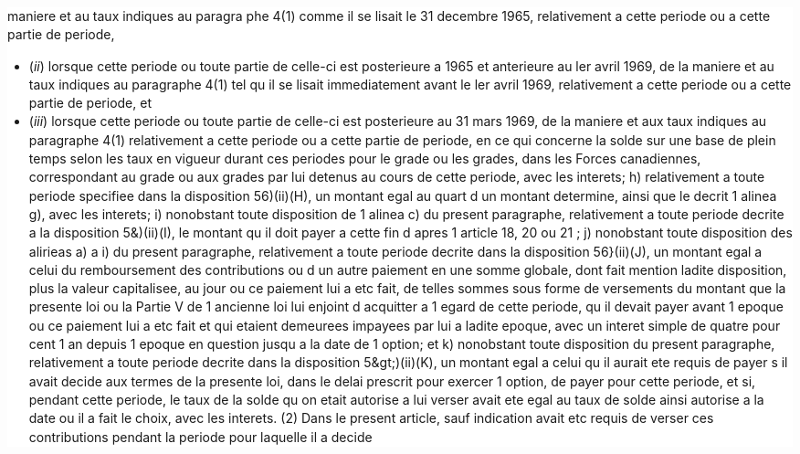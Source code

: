 maniere et au taux indiques au paragra
phe 4(1) comme il se lisait le 31 decembre
1965, relativement a cette periode ou a
cette partie de periode,
  * (_ii_) lorsque cette periode ou toute partie
de celle-ci est posterieure a 1965 et
anterieure au ler avril 1969, de la maniere
et au taux indiques au paragraphe 4(1)
tel qu il se lisait immediatement avant le
ler avril 1969, relativement a cette periode
ou a cette partie de periode, et
  * (_iii_) lorsque cette periode ou toute partie
de celle-ci est posterieure au 31 mars 1969,
de la maniere et aux taux indiques au
paragraphe 4(1) relativement a cette
periode ou a cette partie de periode,
en ce qui concerne la solde sur une base de
plein temps selon les taux en vigueur durant
ces periodes pour le grade ou les grades,
dans les Forces canadiennes, correspondant
au grade ou aux grades par lui detenus au
cours de cette periode, avec les interets;
h) relativement a toute periode specifiee
dans la disposition 56)(ii)(H), un montant
egal au quart d un montant determine,
ainsi que le decrit 1 alinea g), avec les
interets;
i) nonobstant toute disposition de 1 alinea
c) du present paragraphe, relativement a
toute periode decrite a la disposition
5&)(ii)(I), le montant qu il doit payer a cette
fin d apres 1 article 18, 20 ou 21 ;
j) nonobstant toute disposition des alirieas
a) a i) du present paragraphe, relativement
a toute periode decrite dans la disposition
56}(ii)(J), un montant egal a celui du
remboursement des contributions ou d un
autre paiement en une somme globale, dont
fait mention ladite disposition, plus la
valeur capitalisee, au jour ou ce paiement
lui a etc fait, de telles sommes sous forme
de versements du montant que la presente
loi ou la Partie V de 1 ancienne loi lui
enjoint d acquitter a 1 egard de cette periode,
qu il devait payer avant 1 epoque ou ce
paiement lui a etc fait et qui etaient
demeurees impayees par lui a ladite epoque,
avec un interet simple de quatre pour cent
1 an depuis 1 epoque en question jusqu a la
date de 1 option; et
k) nonobstant toute disposition du present
paragraphe, relativement a toute periode
decrite dans la disposition 5&amp;gt;)(ii)(K), un
montant egal a celui qu il aurait ete requis
de payer s il avait decide aux termes de la
presente loi, dans le delai prescrit pour
exercer 1 option, de payer pour cette periode,
et si, pendant cette periode, le taux de la
solde qu on etait autorise a lui verser avait
ete egal au taux de solde ainsi autorise a la
date ou il a fait le choix, avec les interets.
(2) Dans le present article, sauf indication
avait etc requis de verser ces contributions
pendant la periode pour laquelle il a decide